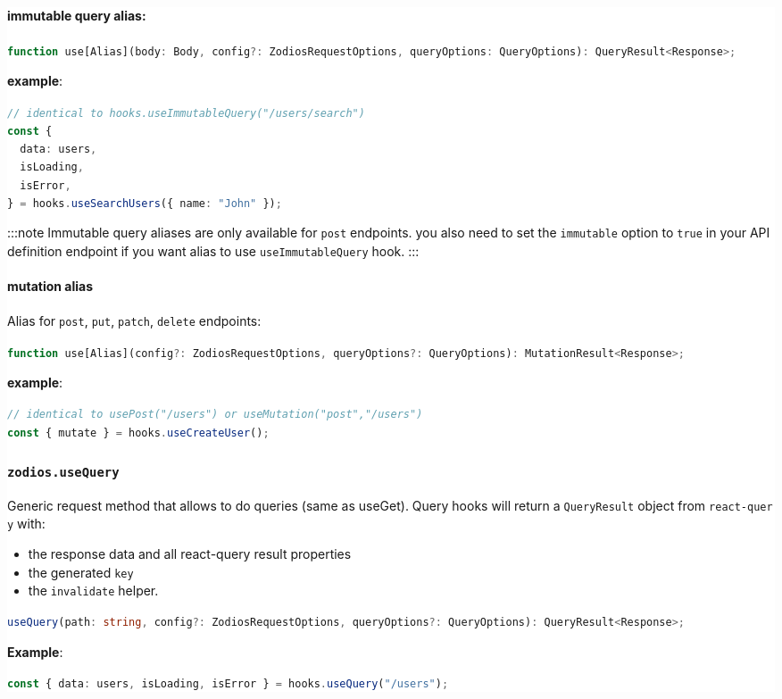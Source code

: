 #### immutable query alias:

```ts
function use[Alias](body: Body, config?: ZodiosRequestOptions, queryOptions: QueryOptions): QueryResult<Response>;
```

**example**:

```ts
// identical to hooks.useImmutableQuery("/users/search")
const {
  data: users,
  isLoading,
  isError,
} = hooks.useSearchUsers({ name: "John" });
```

:::note
Immutable query aliases are only available for `post` endpoints.
you also need to set the `immutable` option to `true` in your API definition endpoint if you want alias to use `useImmutableQuery` hook.
:::

#### mutation alias

Alias for `post`, `put`, `patch`, `delete` endpoints:

```ts
function use[Alias](config?: ZodiosRequestOptions, queryOptions?: QueryOptions): MutationResult<Response>;
```

**example**:

```ts
// identical to usePost("/users") or useMutation("post","/users")
const { mutate } = hooks.useCreateUser();
```

### `zodios.useQuery`

Generic request method that allows to do queries (same as useGet).
Query hooks will return a `QueryResult` object from `react-query` with:

- the response data and all react-query result properties
- the generated `key`
- the `invalidate` helper.

```ts
useQuery(path: string, config?: ZodiosRequestOptions, queryOptions?: QueryOptions): QueryResult<Response>;
```

**Example**:

```ts
const { data: users, isLoading, isError } = hooks.useQuery("/users");
```

